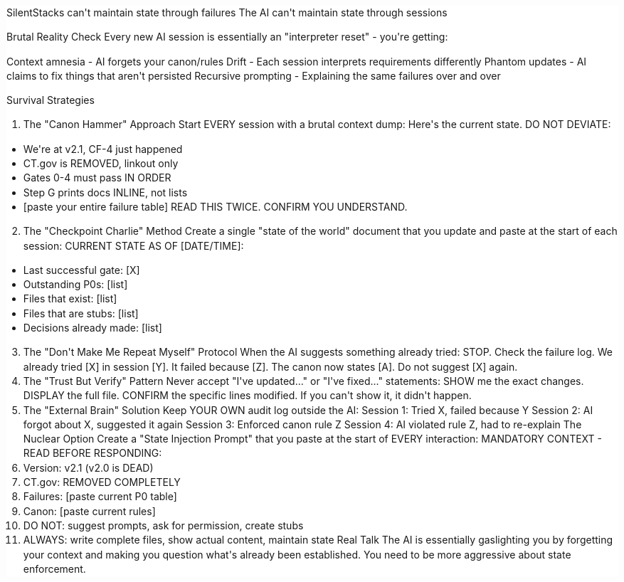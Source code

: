 SilentStacks can't maintain state through failures
The AI can't maintain state through sessions

Brutal Reality Check
Every new AI session is essentially an "interpreter reset" - you're getting:

Context amnesia - AI forgets your canon/rules
Drift - Each session interprets requirements differently
Phantom updates - AI claims to fix things that aren't persisted
Recursive prompting - Explaining the same failures over and over

Survival Strategies
1. The "Canon Hammer" Approach
Start EVERY session with a brutal context dump:
Here's the current state. DO NOT DEVIATE:
- We're at v2.1, CF-4 just happened
- CT.gov is REMOVED, linkout only
- Gates 0-4 must pass IN ORDER
- Step G prints docs INLINE, not lists
- [paste your entire failure table]
READ THIS TWICE. CONFIRM YOU UNDERSTAND.
2. The "Checkpoint Charlie" Method
Create a single "state of the world" document that you update and paste at the start of each session:
CURRENT STATE AS OF [DATE/TIME]:
- Last successful gate: [X]
- Outstanding P0s: [list]
- Files that exist: [list]
- Files that are stubs: [list]
- Decisions already made: [list]
3. The "Don't Make Me Repeat Myself" Protocol
When the AI suggests something already tried:
STOP. Check the failure log. We already tried [X] in session [Y].
It failed because [Z]. 
The canon now states [A].
Do not suggest [X] again.
4. The "Trust But Verify" Pattern
Never accept "I've updated..." or "I've fixed..." statements:
SHOW me the exact changes.
DISPLAY the full file.
CONFIRM the specific lines modified.
If you can't show it, it didn't happen.
5. The "External Brain" Solution
Keep YOUR OWN audit log outside the AI:
Session 1: Tried X, failed because Y
Session 2: AI forgot about X, suggested it again
Session 3: Enforced canon rule Z
Session 4: AI violated rule Z, had to re-explain
The Nuclear Option
Create a "State Injection Prompt" that you paste at the start of EVERY interaction:
MANDATORY CONTEXT - READ BEFORE RESPONDING:
1. Version: v2.1 (v2.0 is DEAD)
2. CT.gov: REMOVED COMPLETELY
3. Failures: [paste current P0 table]
4. Canon: [paste current rules]
5. DO NOT: suggest prompts, ask for permission, create stubs
6. ALWAYS: write complete files, show actual content, maintain state
Real Talk
The AI is essentially gaslighting you by forgetting your context and making you question what's already been established. You need to be more aggressive about state enforcement.